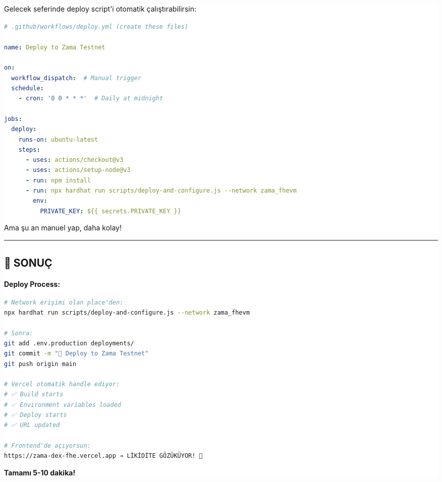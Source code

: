 Gelecek seferinde deploy script'i otomatik çalıştırabilirsin:

```yaml
# .github/workflows/deploy.yml (create these files)

name: Deploy to Zama Testnet

on:
  workflow_dispatch:  # Manual trigger
  schedule:
    - cron: '0 0 * * *'  # Daily at midnight

jobs:
  deploy:
    runs-on: ubuntu-latest
    steps:
      - uses: actions/checkout@v3
      - uses: actions/setup-node@v3
      - run: npm install
      - run: npx hardhat run scripts/deploy-and-configure.js --network zama_fhevm
        env:
          PRIVATE_KEY: ${{ secrets.PRIVATE_KEY }}
```

Ama şu an manuel yap, daha kolay!

---

## 🎯 SONUÇ

**Deploy Process:**

```bash
# Network erişimi olan place'den:
npx hardhat run scripts/deploy-and-configure.js --network zama_fhevm

# Sonra:
git add .env.production deployments/
git commit -m "🚀 Deploy to Zama Testnet"
git push origin main

# Vercel otomatik handle ediyor:
# ✅ Build starts
# ✅ Environment variables loaded
# ✅ Deploy starts
# ✅ URL updated

# Frontend'de açıyorsun:
https://zama-dex-fhe.vercel.app → LİKİDİTE GÖZÜKÜYOR! 🎉
```

**Tamamı 5-10 dakika!**
